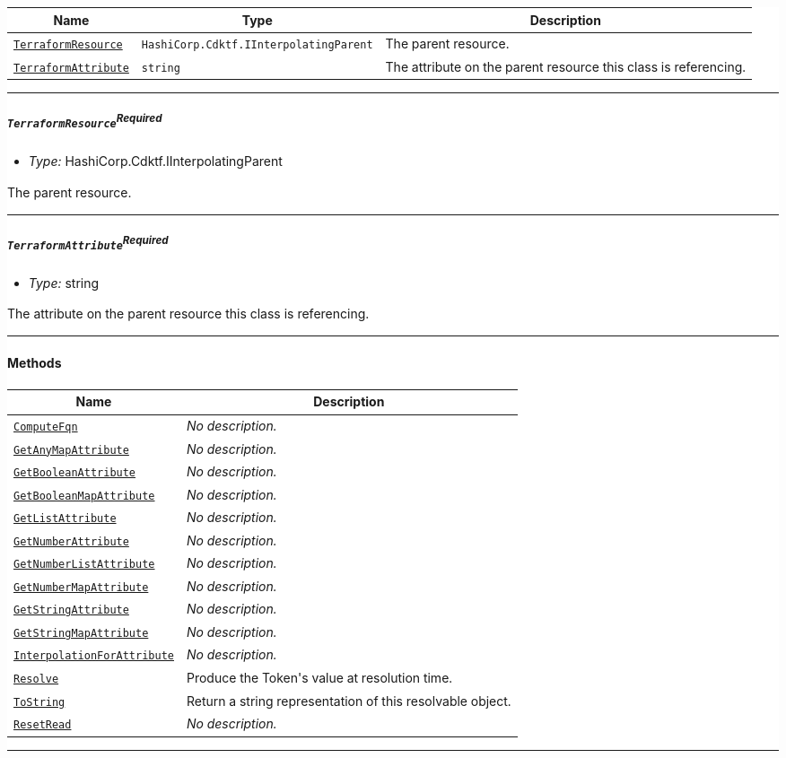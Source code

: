 | **Name** | **Type** | **Description** |
| --- | --- | --- |
| <code><a href="#@cdktf/provider-azurerm.dataAzurermKeyVaultManagedHardwareSecurityModule.DataAzurermKeyVaultManagedHardwareSecurityModuleTimeoutsOutputReference.Initializer.parameter.terraformResource">TerraformResource</a></code> | <code>HashiCorp.Cdktf.IInterpolatingParent</code> | The parent resource. |
| <code><a href="#@cdktf/provider-azurerm.dataAzurermKeyVaultManagedHardwareSecurityModule.DataAzurermKeyVaultManagedHardwareSecurityModuleTimeoutsOutputReference.Initializer.parameter.terraformAttribute">TerraformAttribute</a></code> | <code>string</code> | The attribute on the parent resource this class is referencing. |

---

##### `TerraformResource`<sup>Required</sup> <a name="TerraformResource" id="@cdktf/provider-azurerm.dataAzurermKeyVaultManagedHardwareSecurityModule.DataAzurermKeyVaultManagedHardwareSecurityModuleTimeoutsOutputReference.Initializer.parameter.terraformResource"></a>

- *Type:* HashiCorp.Cdktf.IInterpolatingParent

The parent resource.

---

##### `TerraformAttribute`<sup>Required</sup> <a name="TerraformAttribute" id="@cdktf/provider-azurerm.dataAzurermKeyVaultManagedHardwareSecurityModule.DataAzurermKeyVaultManagedHardwareSecurityModuleTimeoutsOutputReference.Initializer.parameter.terraformAttribute"></a>

- *Type:* string

The attribute on the parent resource this class is referencing.

---

#### Methods <a name="Methods" id="Methods"></a>

| **Name** | **Description** |
| --- | --- |
| <code><a href="#@cdktf/provider-azurerm.dataAzurermKeyVaultManagedHardwareSecurityModule.DataAzurermKeyVaultManagedHardwareSecurityModuleTimeoutsOutputReference.computeFqn">ComputeFqn</a></code> | *No description.* |
| <code><a href="#@cdktf/provider-azurerm.dataAzurermKeyVaultManagedHardwareSecurityModule.DataAzurermKeyVaultManagedHardwareSecurityModuleTimeoutsOutputReference.getAnyMapAttribute">GetAnyMapAttribute</a></code> | *No description.* |
| <code><a href="#@cdktf/provider-azurerm.dataAzurermKeyVaultManagedHardwareSecurityModule.DataAzurermKeyVaultManagedHardwareSecurityModuleTimeoutsOutputReference.getBooleanAttribute">GetBooleanAttribute</a></code> | *No description.* |
| <code><a href="#@cdktf/provider-azurerm.dataAzurermKeyVaultManagedHardwareSecurityModule.DataAzurermKeyVaultManagedHardwareSecurityModuleTimeoutsOutputReference.getBooleanMapAttribute">GetBooleanMapAttribute</a></code> | *No description.* |
| <code><a href="#@cdktf/provider-azurerm.dataAzurermKeyVaultManagedHardwareSecurityModule.DataAzurermKeyVaultManagedHardwareSecurityModuleTimeoutsOutputReference.getListAttribute">GetListAttribute</a></code> | *No description.* |
| <code><a href="#@cdktf/provider-azurerm.dataAzurermKeyVaultManagedHardwareSecurityModule.DataAzurermKeyVaultManagedHardwareSecurityModuleTimeoutsOutputReference.getNumberAttribute">GetNumberAttribute</a></code> | *No description.* |
| <code><a href="#@cdktf/provider-azurerm.dataAzurermKeyVaultManagedHardwareSecurityModule.DataAzurermKeyVaultManagedHardwareSecurityModuleTimeoutsOutputReference.getNumberListAttribute">GetNumberListAttribute</a></code> | *No description.* |
| <code><a href="#@cdktf/provider-azurerm.dataAzurermKeyVaultManagedHardwareSecurityModule.DataAzurermKeyVaultManagedHardwareSecurityModuleTimeoutsOutputReference.getNumberMapAttribute">GetNumberMapAttribute</a></code> | *No description.* |
| <code><a href="#@cdktf/provider-azurerm.dataAzurermKeyVaultManagedHardwareSecurityModule.DataAzurermKeyVaultManagedHardwareSecurityModuleTimeoutsOutputReference.getStringAttribute">GetStringAttribute</a></code> | *No description.* |
| <code><a href="#@cdktf/provider-azurerm.dataAzurermKeyVaultManagedHardwareSecurityModule.DataAzurermKeyVaultManagedHardwareSecurityModuleTimeoutsOutputReference.getStringMapAttribute">GetStringMapAttribute</a></code> | *No description.* |
| <code><a href="#@cdktf/provider-azurerm.dataAzurermKeyVaultManagedHardwareSecurityModule.DataAzurermKeyVaultManagedHardwareSecurityModuleTimeoutsOutputReference.interpolationForAttribute">InterpolationForAttribute</a></code> | *No description.* |
| <code><a href="#@cdktf/provider-azurerm.dataAzurermKeyVaultManagedHardwareSecurityModule.DataAzurermKeyVaultManagedHardwareSecurityModuleTimeoutsOutputReference.resolve">Resolve</a></code> | Produce the Token's value at resolution time. |
| <code><a href="#@cdktf/provider-azurerm.dataAzurermKeyVaultManagedHardwareSecurityModule.DataAzurermKeyVaultManagedHardwareSecurityModuleTimeoutsOutputReference.toString">ToString</a></code> | Return a string representation of this resolvable object. |
| <code><a href="#@cdktf/provider-azurerm.dataAzurermKeyVaultManagedHardwareSecurityModule.DataAzurermKeyVaultManagedHardwareSecurityModuleTimeoutsOutputReference.resetRead">ResetRead</a></code> | *No description.* |

---